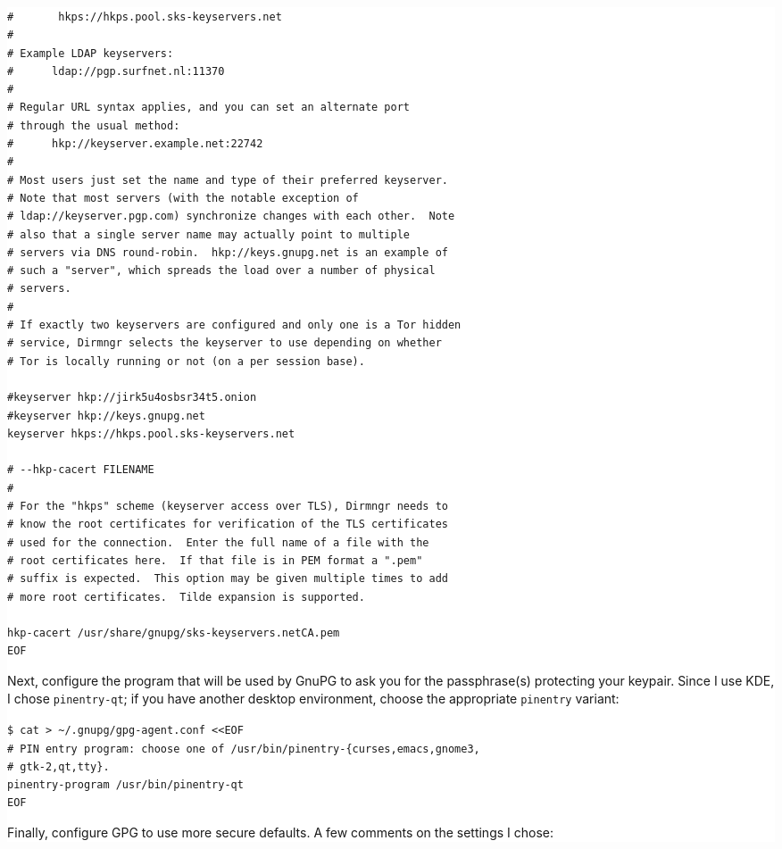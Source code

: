 ```
#       hkps://hkps.pool.sks-keyservers.net
#
# Example LDAP keyservers:
#      ldap://pgp.surfnet.nl:11370
#
# Regular URL syntax applies, and you can set an alternate port
# through the usual method:
#      hkp://keyserver.example.net:22742
#
# Most users just set the name and type of their preferred keyserver.
# Note that most servers (with the notable exception of
# ldap://keyserver.pgp.com) synchronize changes with each other.  Note
# also that a single server name may actually point to multiple
# servers via DNS round-robin.  hkp://keys.gnupg.net is an example of
# such a "server", which spreads the load over a number of physical
# servers.
#
# If exactly two keyservers are configured and only one is a Tor hidden
# service, Dirmngr selects the keyserver to use depending on whether
# Tor is locally running or not (on a per session base).

#keyserver hkp://jirk5u4osbsr34t5.onion
#keyserver hkp://keys.gnupg.net
keyserver hkps://hkps.pool.sks-keyservers.net

# --hkp-cacert FILENAME
#
# For the "hkps" scheme (keyserver access over TLS), Dirmngr needs to
# know the root certificates for verification of the TLS certificates
# used for the connection.  Enter the full name of a file with the
# root certificates here.  If that file is in PEM format a ".pem"
# suffix is expected.  This option may be given multiple times to add
# more root certificates.  Tilde expansion is supported.

hkp-cacert /usr/share/gnupg/sks-keyservers.netCA.pem
EOF
```

Next, configure the program that will be used by GnuPG to ask you for the
passphrase(s) protecting your keypair. Since I use KDE, I chose `pinentry-qt`;
if you have another desktop environment, choose the appropriate `pinentry`
variant:

```
$ cat > ~/.gnupg/gpg-agent.conf <<EOF
# PIN entry program: choose one of /usr/bin/pinentry-{curses,emacs,gnome3,
# gtk-2,qt,tty}.
pinentry-program /usr/bin/pinentry-qt
EOF
```

Finally, configure GPG to use more secure defaults. A few comments on the
settings I chose:
